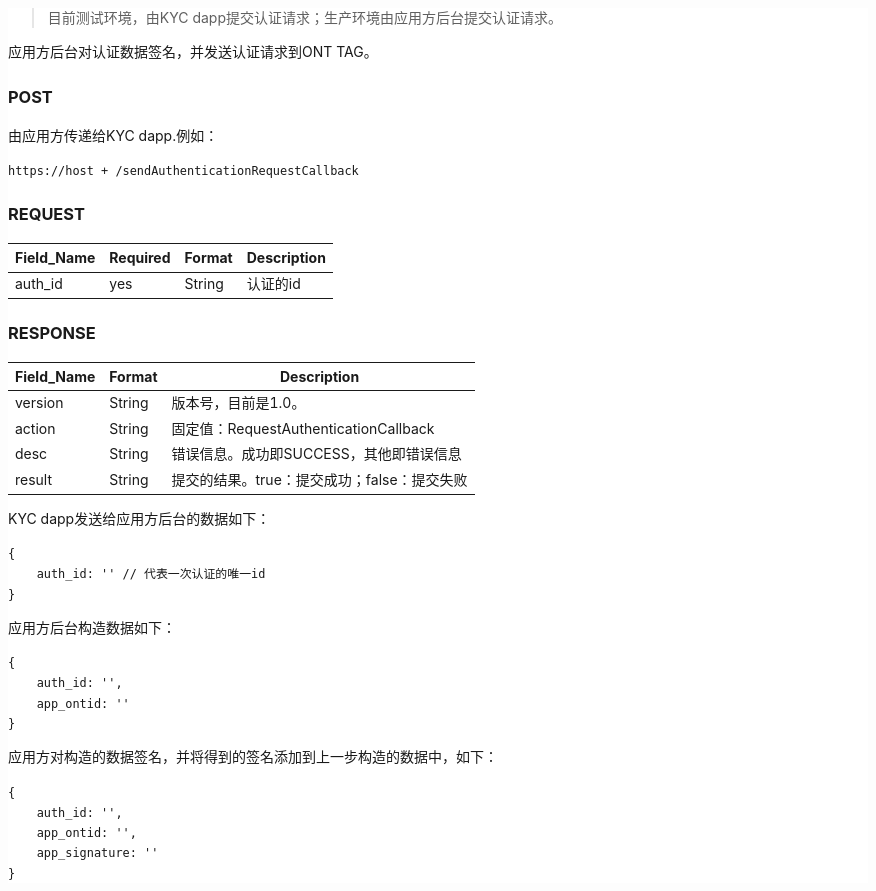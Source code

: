 > 目前测试环境，由KYC dapp提交认证请求；生产环境由应用方后台提交认证请求。

应用方后台对认证数据签名，并发送认证请求到ONT TAG。

### POST

由应用方传递给KYC dapp.例如：

```
https://host + /sendAuthenticationRequestCallback
```

### REQUEST

| Field_Name | Required | Format | Description |
| ---------- | -------- | ------ | ----------- |
| auth_id    | yes      | String | 认证的id    |

### RESPONSE

| Field_Name | Format | Description                                 |
| ---------- | ------ | ------------------------------------------- |
| version    | String | 版本号，目前是1.0。                         |
| action     | String | 固定值：RequestAuthenticationCallback       |
| desc       | String | 错误信息。成功即SUCCESS，其他即错误信息     |
| result     | String | 提交的结果。true：提交成功；false：提交失败 |

KYC dapp发送给应用方后台的数据如下：

```
{
	auth_id: '' // 代表一次认证的唯一id
}
```

应用方后台构造数据如下：

```
{
	auth_id: '',
	app_ontid: ''
}
```

应用方对构造的数据签名，并将得到的签名添加到上一步构造的数据中，如下：

```
{
	auth_id: '',
	app_ontid: '',
	app_signature: ''
}
```
